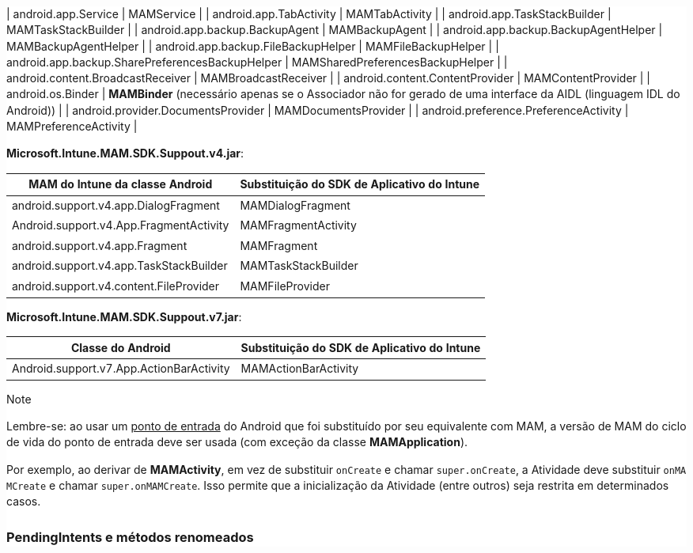| android.app.Service | MAMService |
| android.app.TabActivity | MAMTabActivity |
| android.app.TaskStackBuilder | MAMTaskStackBuilder |
| android.app.backup.BackupAgent | MAMBackupAgent |
| android.app.backup.BackupAgentHelper | MAMBackupAgentHelper |
| android.app.backup.FileBackupHelper | MAMFileBackupHelper |
| android.app.backup.SharePreferencesBackupHelper | MAMSharedPreferencesBackupHelper |
| android.content.BroadcastReceiver | MAMBroadcastReceiver |
| android.content.ContentProvider | MAMContentProvider |
| android.os.Binder | **MAMBinder** (necessário apenas se o Associador não for gerado de uma interface da AIDL (linguagem IDL do Android)) |
| android.provider.DocumentsProvider | MAMDocumentsProvider |
| android.preference.PreferenceActivity | MAMPreferenceActivity |


**Microsoft.Intune.MAM.SDK.Suppout.v4.jar**:

| MAM do Intune da classe Android | Substituição do SDK de Aplicativo do Intune |
|--|--|
| android.support.v4.app.DialogFragment | MAMDialogFragment
| Android.support.v4.App.FragmentActivity | MAMFragmentActivity
| android.support.v4.app.Fragment | MAMFragment
| android.support.v4.app.TaskStackBuilder | MAMTaskStackBuilder
| android.support.v4.content.FileProvider | MAMFileProvider
    
**Microsoft.Intune.MAM.SDK.Suppout.v7.jar**:

|Classe do Android | Substituição do SDK de Aplicativo do Intune |
|--|--|
|Android.support.v7.App.ActionBarActivity | MAMActionBarActivity |

>[!NOTE]
>Lembre-se: ao usar um [ponto de entrada](https://developer.android.com/guide/components/fundamentals.html) do Android que foi substituído por seu equivalente com MAM, a versão de MAM do ciclo de vida do ponto de entrada deve ser usada (com exceção da classe **MAMApplication**).
>
>Por exemplo, ao derivar de **MAMActivity**, em vez de substituir `onCreate` e chamar `super.onCreate`, a Atividade deve substituir `onMAMCreate` e chamar `super.onMAMCreate`. Isso permite que a inicialização da Atividade (entre outros) seja restrita em determinados casos. 

### <a name="pendingintents-and-renamed-methods"></a>PendingIntents e métodos renomeados 
